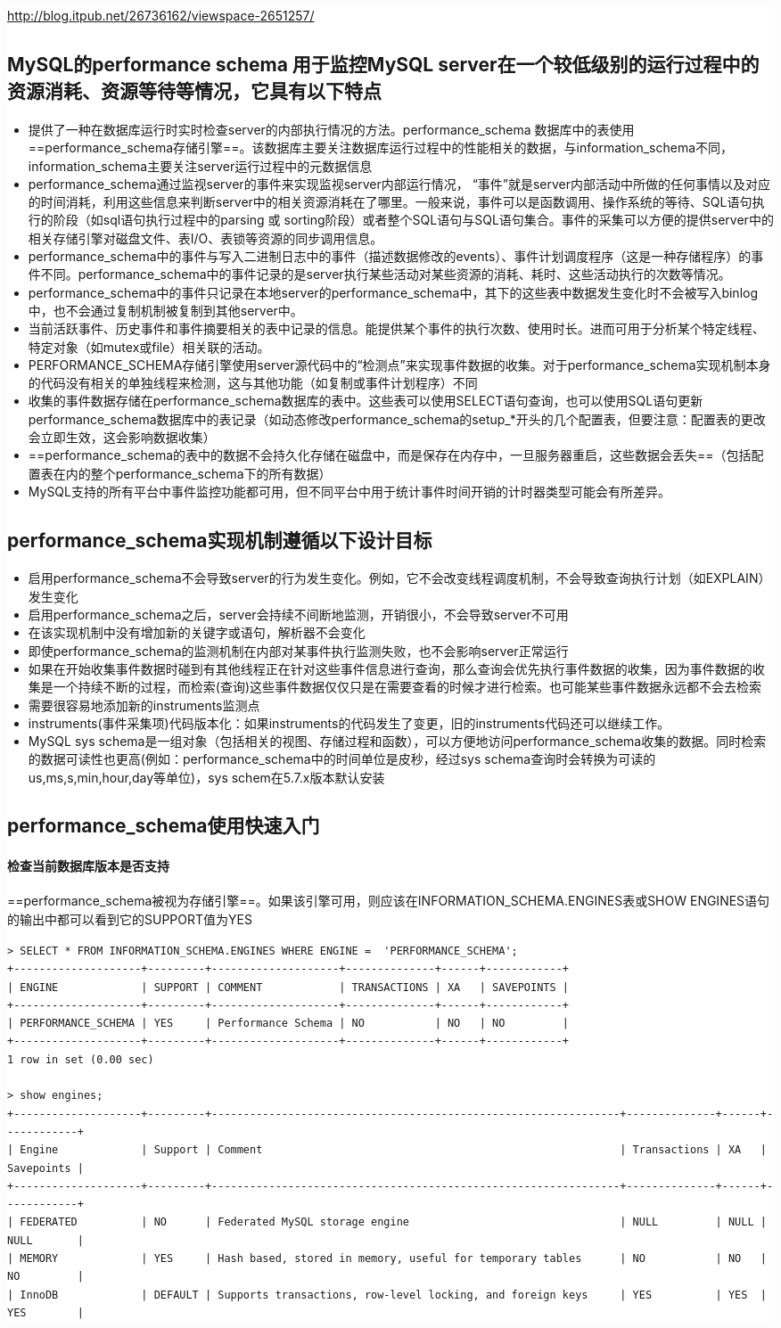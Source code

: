 http://blog.itpub.net/26736162/viewspace-2651257/


## MySQL的performance schema 用于监控MySQL server在一个较低级别的运行过程中的资源消耗、资源等待等情况，它具有以下特点
- 提供了一种在数据库运行时实时检查server的内部执行情况的方法。performance_schema 数据库中的表使用==performance_schema存储引擎==。该数据库主要关注数据库运行过程中的性能相关的数据，与information_schema不同，information_schema主要关注server运行过程中的元数据信息
- performance_schema通过监视server的事件来实现监视server内部运行情况， “事件”就是server内部活动中所做的任何事情以及对应的时间消耗，利用这些信息来判断server中的相关资源消耗在了哪里。一般来说，事件可以是函数调用、操作系统的等待、SQL语句执行的阶段（如sql语句执行过程中的parsing 或 sorting阶段）或者整个SQL语句与SQL语句集合。事件的采集可以方便的提供server中的相关存储引擎对磁盘文件、表I/O、表锁等资源的同步调用信息。
- performance_schema中的事件与写入二进制日志中的事件（描述数据修改的events）、事件计划调度程序（这是一种存储程序）的事件不同。performance_schema中的事件记录的是server执行某些活动对某些资源的消耗、耗时、这些活动执行的次数等情况。
- performance_schema中的事件只记录在本地server的performance_schema中，其下的这些表中数据发生变化时不会被写入binlog中，也不会通过复制机制被复制到其他server中。
- 当前活跃事件、历史事件和事件摘要相关的表中记录的信息。能提供某个事件的执行次数、使用时长。进而可用于分析某个特定线程、特定对象（如mutex或file）相关联的活动。 
- PERFORMANCE_SCHEMA存储引擎使用server源代码中的“检测点”来实现事件数据的收集。对于performance_schema实现机制本身的代码没有相关的单独线程来检测，这与其他功能（如复制或事件计划程序）不同
- 收集的事件数据存储在performance_schema数据库的表中。这些表可以使用SELECT语句查询，也可以使用SQL语句更新performance_schema数据库中的表记录（如动态修改performance_schema的setup_*开头的几个配置表，但要注意：配置表的更改会立即生效，这会影响数据收集） 
- ==performance_schema的表中的数据不会持久化存储在磁盘中，而是保存在内存中，一旦服务器重启，这些数据会丢失==（包括配置表在内的整个performance_schema下的所有数据） 
- MySQL支持的所有平台中事件监控功能都可用，但不同平台中用于统计事件时间开销的计时器类型可能会有所差异。

## performance_schema实现机制遵循以下设计目标
- 启用performance_schema不会导致server的行为发生变化。例如，它不会改变线程调度机制，不会导致查询执行计划（如EXPLAIN）发生变化
- 启用performance_schema之后，server会持续不间断地监测，开销很小，不会导致server不可用
- 在该实现机制中没有增加新的关键字或语句，解析器不会变化
- 即使performance_schema的监测机制在内部对某事件执行监测失败，也不会影响server正常运行
- 如果在开始收集事件数据时碰到有其他线程正在针对这些事件信息进行查询，那么查询会优先执行事件数据的收集，因为事件数据的收集是一个持续不断的过程，而检索(查询)这些事件数据仅仅只是在需要查看的时候才进行检索。也可能某些事件数据永远都不会去检索
- 需要很容易地添加新的instruments监测点
- instruments(事件采集项)代码版本化：如果instruments的代码发生了变更，旧的instruments代码还可以继续工作。 
- MySQL sys schema是一组对象（包括相关的视图、存储过程和函数），可以方便地访问performance_schema收集的数据。同时检索的数据可读性也更高(例如：performance_schema中的时间单位是皮秒，经过sys schema查询时会转换为可读的us,ms,s,min,hour,day等单位)，sys schem在5.7.x版本默认安装


## performance_schema使用快速入门
#### 检查当前数据库版本是否支持
==performance_schema被视为存储引擎==。如果该引擎可用，则应该在INFORMATION_SCHEMA.ENGINES表或SHOW ENGINES语句的输出中都可以看到它的SUPPORT值为YES
```
> SELECT * FROM INFORMATION_SCHEMA.ENGINES WHERE ENGINE =  'PERFORMANCE_SCHEMA';
+--------------------+---------+--------------------+--------------+------+------------+
| ENGINE             | SUPPORT | COMMENT            | TRANSACTIONS | XA   | SAVEPOINTS |
+--------------------+---------+--------------------+--------------+------+------------+
| PERFORMANCE_SCHEMA | YES     | Performance Schema | NO           | NO   | NO         |
+--------------------+---------+--------------------+--------------+------+------------+
1 row in set (0.00 sec)

> show engines;
+--------------------+---------+----------------------------------------------------------------+--------------+------+------------+
| Engine             | Support | Comment                                                        | Transactions | XA   | Savepoints |
+--------------------+---------+----------------------------------------------------------------+--------------+------+------------+
| FEDERATED          | NO      | Federated MySQL storage engine                                 | NULL         | NULL | NULL       |
| MEMORY             | YES     | Hash based, stored in memory, useful for temporary tables      | NO           | NO   | NO         |
| InnoDB             | DEFAULT | Supports transactions, row-level locking, and foreign keys     | YES          | YES  | YES        |
```
